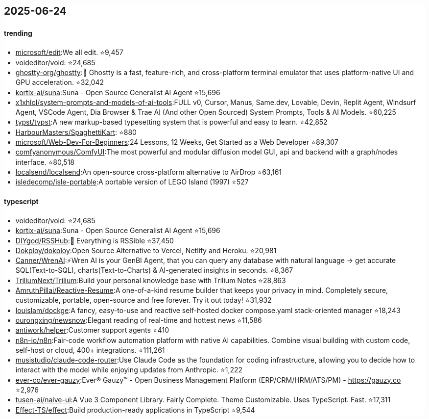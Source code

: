 ## 2025-06-24

#### trending
* [microsoft/edit](https://github.com/microsoft/edit):We all edit. ⭐9,457
* [voideditor/void](https://github.com/voideditor/void): ⭐24,685
* [ghostty-org/ghostty](https://github.com/ghostty-org/ghostty):👻 Ghostty is a fast, feature-rich, and cross-platform terminal emulator that uses platform-native UI and GPU acceleration. ⭐32,042
* [kortix-ai/suna](https://github.com/kortix-ai/suna):Suna - Open Source Generalist AI Agent ⭐15,696
* [x1xhlol/system-prompts-and-models-of-ai-tools](https://github.com/x1xhlol/system-prompts-and-models-of-ai-tools):FULL v0, Cursor, Manus, Same.dev, Lovable, Devin, Replit Agent, Windsurf Agent, VSCode Agent, Dia Browser & Trae AI (And other Open Sourced) System Prompts, Tools & AI Models. ⭐60,225
* [typst/typst](https://github.com/typst/typst):A new markup-based typesetting system that is powerful and easy to learn. ⭐42,852
* [HarbourMasters/SpaghettiKart](https://github.com/HarbourMasters/SpaghettiKart): ⭐880
* [microsoft/Web-Dev-For-Beginners](https://github.com/microsoft/Web-Dev-For-Beginners):24 Lessons, 12 Weeks, Get Started as a Web Developer ⭐89,307
* [comfyanonymous/ComfyUI](https://github.com/comfyanonymous/ComfyUI):The most powerful and modular diffusion model GUI, api and backend with a graph/nodes interface. ⭐80,518
* [localsend/localsend](https://github.com/localsend/localsend):An open-source cross-platform alternative to AirDrop ⭐63,161
* [isledecomp/isle-portable](https://github.com/isledecomp/isle-portable):A portable version of LEGO Island (1997) ⭐527

#### typescript
* [voideditor/void](https://github.com/voideditor/void): ⭐24,685
* [kortix-ai/suna](https://github.com/kortix-ai/suna):Suna - Open Source Generalist AI Agent ⭐15,696
* [DIYgod/RSSHub](https://github.com/DIYgod/RSSHub):🧡 Everything is RSSible ⭐37,450
* [Dokploy/dokploy](https://github.com/Dokploy/dokploy):Open Source Alternative to Vercel, Netlify and Heroku. ⭐20,981
* [Canner/WrenAI](https://github.com/Canner/WrenAI):⚡️Wren AI is your GenBI Agent, that you can query any database with natural language → get accurate SQL(Text-to-SQL), charts(Text-to-Charts) & AI-generated insights in seconds. ⭐8,367
* [TriliumNext/Trilium](https://github.com/TriliumNext/Trilium):Build your personal knowledge base with Trilium Notes ⭐28,863
* [AmruthPillai/Reactive-Resume](https://github.com/AmruthPillai/Reactive-Resume):A one-of-a-kind resume builder that keeps your privacy in mind. Completely secure, customizable, portable, open-source and free forever. Try it out today! ⭐31,932
* [louislam/dockge](https://github.com/louislam/dockge):A fancy, easy-to-use and reactive self-hosted docker compose.yaml stack-oriented manager ⭐18,243
* [ourongxing/newsnow](https://github.com/ourongxing/newsnow):Elegant reading of real-time and hottest news ⭐11,586
* [antiwork/helper](https://github.com/antiwork/helper):Customer support agents ⭐410
* [n8n-io/n8n](https://github.com/n8n-io/n8n):Fair-code workflow automation platform with native AI capabilities. Combine visual building with custom code, self-host or cloud, 400+ integrations. ⭐111,261
* [musistudio/claude-code-router](https://github.com/musistudio/claude-code-router):Use Claude Code as the foundation for coding infrastructure, allowing you to decide how to interact with the model while enjoying updates from Anthropic. ⭐1,222
* [ever-co/ever-gauzy](https://github.com/ever-co/ever-gauzy):Ever® Gauzy™ - Open Business Management Platform (ERP/CRM/HRM/ATS/PM) - https://gauzy.co ⭐2,976
* [tusen-ai/naive-ui](https://github.com/tusen-ai/naive-ui):A Vue 3 Component Library. Fairly Complete. Theme Customizable. Uses TypeScript. Fast. ⭐17,311
* [Effect-TS/effect](https://github.com/Effect-TS/effect):Build production-ready applications in TypeScript ⭐9,544
